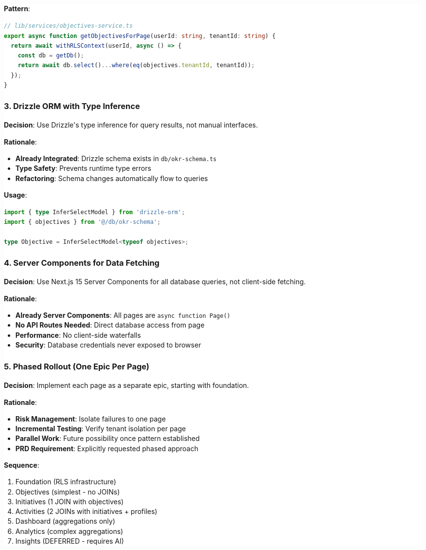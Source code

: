 **Pattern**:
```typescript
// lib/services/objectives-service.ts
export async function getObjectivesForPage(userId: string, tenantId: string) {
  return await withRLSContext(userId, async () => {
    const db = getDb();
    return await db.select()...where(eq(objectives.tenantId, tenantId));
  });
}
```

### 3. Drizzle ORM with Type Inference

**Decision**: Use Drizzle's type inference for query results, not manual interfaces.

**Rationale**:
- **Already Integrated**: Drizzle schema exists in `db/okr-schema.ts`
- **Type Safety**: Prevents runtime type errors
- **Refactoring**: Schema changes automatically flow to queries

**Usage**:
```typescript
import { type InferSelectModel } from 'drizzle-orm';
import { objectives } from '@/db/okr-schema';

type Objective = InferSelectModel<typeof objectives>;
```

### 4. Server Components for Data Fetching

**Decision**: Use Next.js 15 Server Components for all database queries, not client-side fetching.

**Rationale**:
- **Already Server Components**: All pages are `async function Page()`
- **No API Routes Needed**: Direct database access from page
- **Performance**: No client-side waterfalls
- **Security**: Database credentials never exposed to browser

### 5. Phased Rollout (One Epic Per Page)

**Decision**: Implement each page as a separate epic, starting with foundation.

**Rationale**:
- **Risk Management**: Isolate failures to one page
- **Incremental Testing**: Verify tenant isolation per page
- **Parallel Work**: Future possibility once pattern established
- **PRD Requirement**: Explicitly requested phased approach

**Sequence**:
1. Foundation (RLS infrastructure)
2. Objectives (simplest - no JOINs)
3. Initiatives (1 JOIN with objectives)
4. Activities (2 JOINs with initiatives + profiles)
5. Dashboard (aggregations only)
6. Analytics (complex aggregations)
7. Insights (DEFERRED - requires AI)
